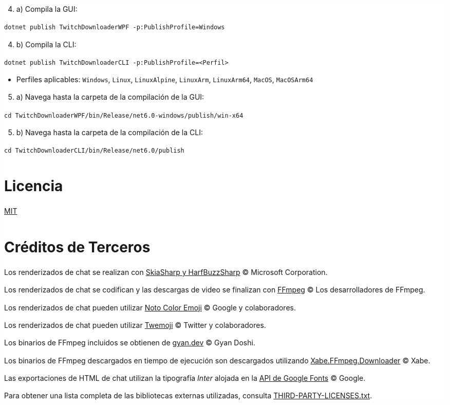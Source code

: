4. a) Compila la GUI:

```
dotnet publish TwitchDownloaderWPF -p:PublishProfile=Windows
```

4. b) Compila la CLI:

```
dotnet publish TwitchDownloaderCLI -p:PublishProfile=<Perfil>
```

- Perfiles aplicables: `Windows`, `Linux`, `LinuxAlpine`, `LinuxArm`, `LinuxArm64`, `MacOS`, `MacOSArm64`

5. a) Navega hasta la carpeta de la compilación de la GUI:

```
cd TwitchDownloaderWPF/bin/Release/net6.0-windows/publish/win-x64
```

5. b) Navega hasta la carpeta de la compilación de la CLI:

```
cd TwitchDownloaderCLI/bin/Release/net6.0/publish
```

# Licencia

[MIT](./LICENSE.txt)

# Créditos de Terceros

Los renderizados de chat se realizan con [SkiaSharp y HarfBuzzSharp](https://github.com/mono/SkiaSharp) © Microsoft Corporation.

Los renderizados de chat se codifican y las descargas de video se finalizan con [FFmpeg](https://ffmpeg.org/) © Los desarrolladores de FFmpeg.

Los renderizados de chat pueden utilizar [Noto Color Emoji](https://github.com/googlefonts/noto-emoji) © Google y colaboradores.

Los renderizados de chat pueden utilizar [Twemoji](https://github.com/twitter/twemoji) © Twitter y colaboradores.

Los binarios de FFmpeg incluidos se obtienen de [gyan.dev](https://www.gyan.dev/ffmpeg/) © Gyan Doshi.

Los binarios de FFmpeg descargados en tiempo de ejecución son descargados utilizando [Xabe.FFmpeg.Downloader](https://github.com/tomaszzmuda/Xabe.FFmpeg) © Xabe.

Las exportaciones de HTML de chat utilizan la tipografía _Inter_ alojada en la [API de Google Fonts](https://fonts.google.com/) © Google.

Para obtener una lista completa de las bibliotecas externas utilizadas, consulta [THIRD-PARTY-LICENSES.txt](./TwitchDownloaderCore/Resources/THIRD-PARTY-LICENSES.txt).
